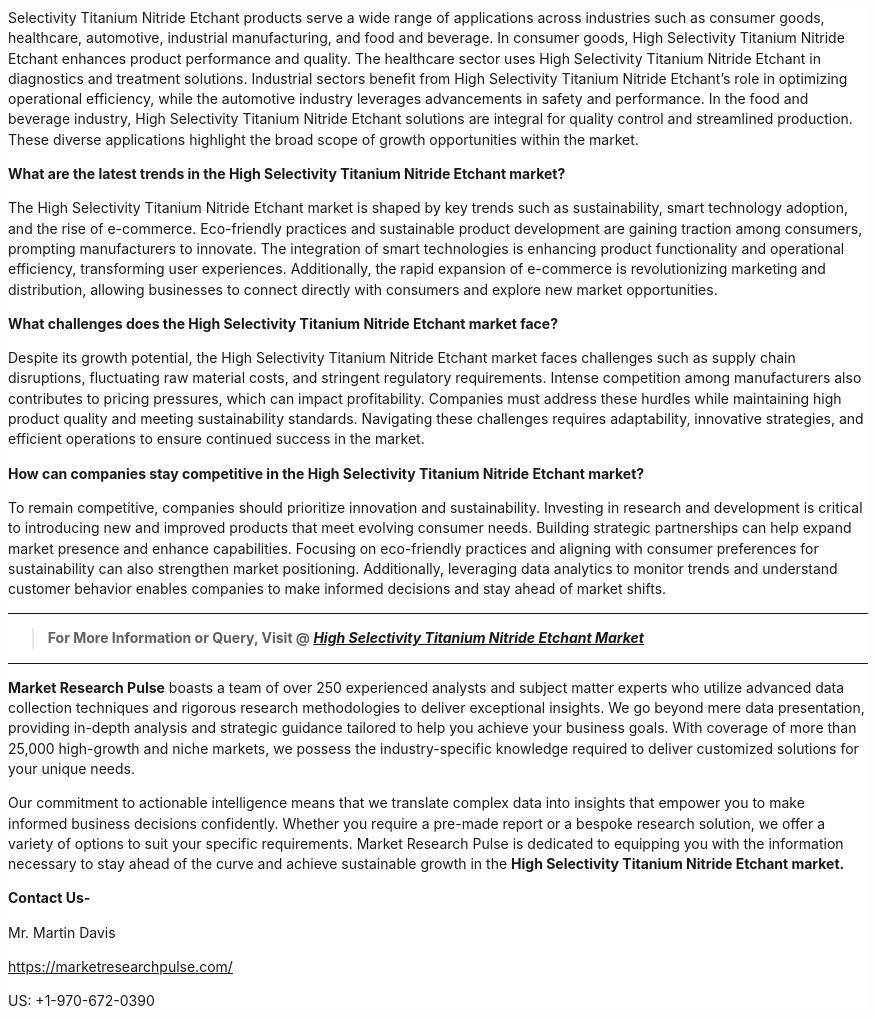 Selectivity Titanium Nitride Etchant products serve a wide range of applications across industries such as consumer goods, healthcare, automotive, industrial manufacturing, and food and beverage. In consumer goods, High Selectivity Titanium Nitride Etchant enhances product performance and quality. The healthcare sector uses High Selectivity Titanium Nitride Etchant in diagnostics and treatment solutions. Industrial sectors benefit from High Selectivity Titanium Nitride Etchant&rsquo;s role in optimizing operational efficiency, while the automotive industry leverages advancements in safety and performance. In the food and beverage industry, High Selectivity Titanium Nitride Etchant solutions are integral for quality control and streamlined production. These diverse applications highlight the broad scope of growth opportunities within the market.</p><p><strong>What are the latest trends in the High Selectivity Titanium Nitride Etchant market?</strong></p><p>The High Selectivity Titanium Nitride Etchant market is shaped by key trends such as sustainability, smart technology adoption, and the rise of e-commerce. Eco-friendly practices and sustainable product development are gaining traction among consumers, prompting manufacturers to innovate. The integration of smart technologies is enhancing product functionality and operational efficiency, transforming user experiences. Additionally, the rapid expansion of e-commerce is revolutionizing marketing and distribution, allowing businesses to connect directly with consumers and explore new market opportunities.</p><p><strong>What challenges does the High Selectivity Titanium Nitride Etchant market face?</strong></p><p>Despite its growth potential, the High Selectivity Titanium Nitride Etchant market faces challenges such as supply chain disruptions, fluctuating raw material costs, and stringent regulatory requirements. Intense competition among manufacturers also contributes to pricing pressures, which can impact profitability. Companies must address these hurdles while maintaining high product quality and meeting sustainability standards. Navigating these challenges requires adaptability, innovative strategies, and efficient operations to ensure continued success in the market.</p><p><strong>How can companies stay competitive in the High Selectivity Titanium Nitride Etchant market?</strong></p><p>To remain competitive, companies should prioritize innovation and sustainability. Investing in research and development is critical to introducing new and improved products that meet evolving consumer needs. Building strategic partnerships can help expand market presence and enhance capabilities. Focusing on eco-friendly practices and aligning with consumer preferences for sustainability can also strengthen market positioning. Additionally, leveraging data analytics to monitor trends and understand customer behavior enables companies to make informed decisions and stay ahead of market shifts.</p><hr /><blockquote><p><strong>For More Information or Query, Visit @&nbsp;<em><a href="https://marketresearchpulse.com/report/34820/high-selectivity-titanium-nitride-etchant-market?utm_source=Linkedin&utm_medium=0114">High Selectivity Titanium Nitride Etchant Market</a></em></strong></p></blockquote><hr /><p><strong>Market Research Pulse</strong> boasts a team of over 250 experienced analysts and subject matter experts who utilize advanced data collection techniques and rigorous research methodologies to deliver exceptional insights. We go beyond mere data presentation, providing in-depth analysis and strategic guidance tailored to help you achieve your business goals. With coverage of more than 25,000 high-growth and niche markets, we possess the industry-specific knowledge required to deliver customized solutions for your unique needs.</p><p>Our commitment to actionable intelligence means that we translate complex data into insights that empower you to make informed business decisions confidently. Whether you require a pre-made report or a bespoke research solution, we offer a variety of options to suit your specific requirements. Market Research Pulse is dedicated to equipping you with the information necessary to stay ahead of the curve and achieve sustainable growth in the <strong>High Selectivity Titanium Nitride Etchant market.</strong></p><p><strong>Contact Us-</strong></p><p>Mr. Martin Davis</p><p>https://marketresearchpulse.com/</p><p>US: +1-970-672-0390</p>
